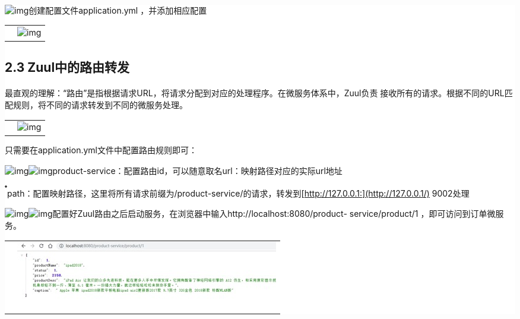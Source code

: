 ![img]()创建配置文件application.yml ，并添加相应配置

 

|      |          |
| ---- | -------- |
|      | ![img]() |





 

## 2.3 Zuul中的路由转发

最直观的理解：“路由”是指根据请求URL，将请求分配到对应的处理程序。在微服务体系中，Zuul负责 接收所有的请求。根据不同的URL匹配规则，将不同的请求转发到不同的微服务处理。

 

|      |          |
| ---- | -------- |
|      | ![img]() |





 

只需要在application.yml文件中配置路由规则即可：

![img](file:////Users/richard/Library/Group%20Containers/UBF8T346G9.Office/TemporaryItems/msohtmlclip/clip_image016.jpg)![img](file:////Users/richard/Library/Group%20Containers/UBF8T346G9.Office/TemporaryItems/msohtmlclip/clip_image016.jpg)product-service：配置路由id，可以随意取名url：映射路径对应的实际url地址

![img](asserts/images/clip_image017.jpg)path：配置映射路径，这里将所有请求前缀为/product-service/的请求，转发到[http://127.0.0.1:](http://127.0.0.1/) 9002处理

![img]()![img]()配置好Zuul路由之后启动服务，在浏览器中输入http://localhost:8080/product- service/product/1 ，即可访问到订单微服务。

 

|      |                                          |
| ---- | ---------------------------------------- |
|      | ![img](asserts/images/clip_image019.jpg) |






